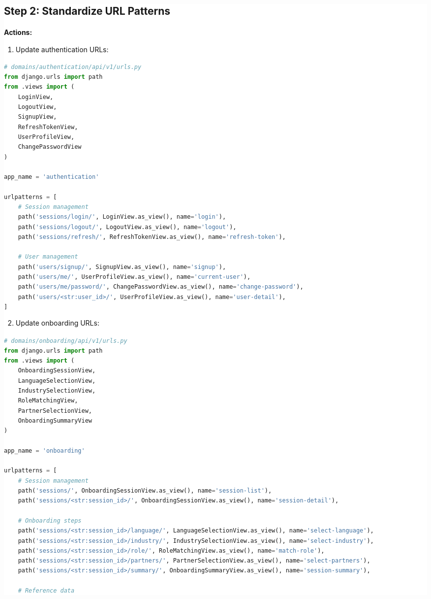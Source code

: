   ## Step 2: Standardize URL Patterns

  **Actions:**
  1. Update authentication URLs:
  ```python
  # domains/authentication/api/v1/urls.py
  from django.urls import path
  from .views import (
      LoginView,
      LogoutView,
      SignupView,
      RefreshTokenView,
      UserProfileView,
      ChangePasswordView
  )
  
  app_name = 'authentication'
  
  urlpatterns = [
      # Session management
      path('sessions/login/', LoginView.as_view(), name='login'),
      path('sessions/logout/', LogoutView.as_view(), name='logout'),
      path('sessions/refresh/', RefreshTokenView.as_view(), name='refresh-token'),
      
      # User management
      path('users/signup/', SignupView.as_view(), name='signup'),
      path('users/me/', UserProfileView.as_view(), name='current-user'),
      path('users/me/password/', ChangePasswordView.as_view(), name='change-password'),
      path('users/<str:user_id>/', UserProfileView.as_view(), name='user-detail'),
  ]
  ```

  2. Update onboarding URLs:
  ```python
  # domains/onboarding/api/v1/urls.py
  from django.urls import path
  from .views import (
      OnboardingSessionView,
      LanguageSelectionView,
      IndustrySelectionView,
      RoleMatchingView,
      PartnerSelectionView,
      OnboardingSummaryView
  )
  
  app_name = 'onboarding'
  
  urlpatterns = [
      # Session management
      path('sessions/', OnboardingSessionView.as_view(), name='session-list'),
      path('sessions/<str:session_id>/', OnboardingSessionView.as_view(), name='session-detail'),
      
      # Onboarding steps
      path('sessions/<str:session_id>/language/', LanguageSelectionView.as_view(), name='select-language'),
      path('sessions/<str:session_id>/industry/', IndustrySelectionView.as_view(), name='select-industry'),
      path('sessions/<str:session_id>/role/', RoleMatchingView.as_view(), name='match-role'),
      path('sessions/<str:session_id>/partners/', PartnerSelectionView.as_view(), name='select-partners'),
      path('sessions/<str:session_id>/summary/', OnboardingSummaryView.as_view(), name='session-summary'),
      
      # Reference data
  ```
